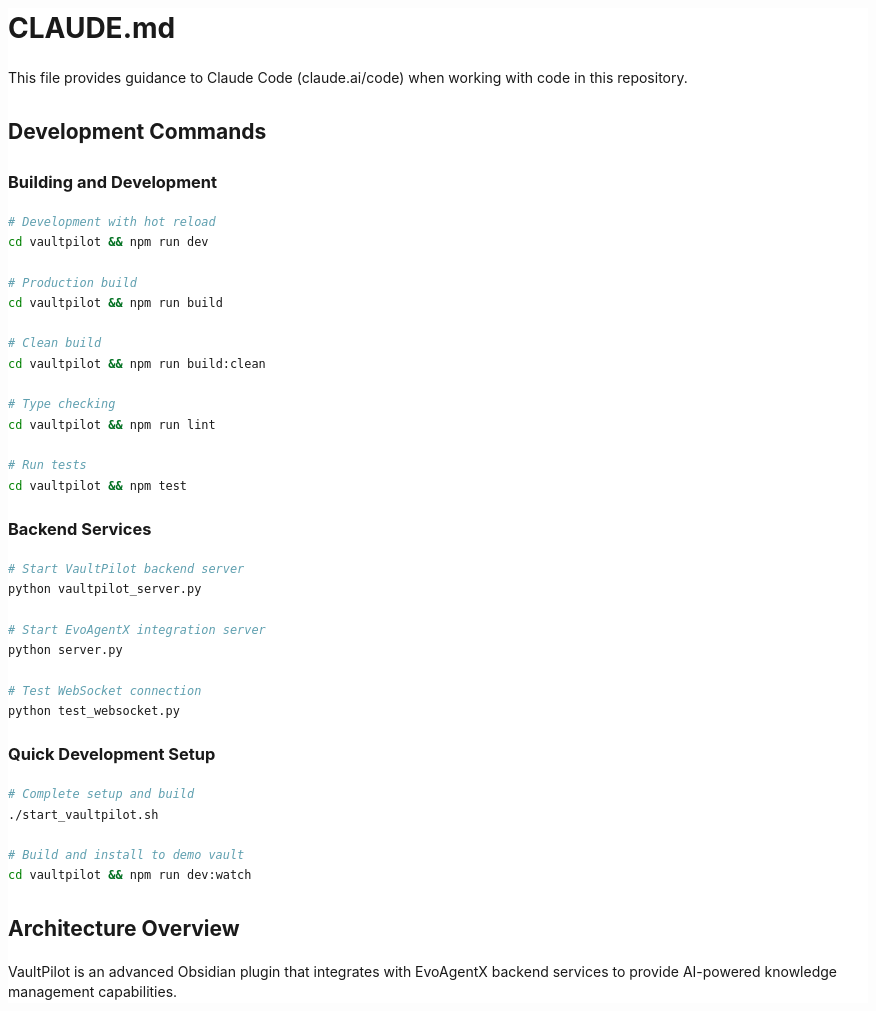 # CLAUDE.md

This file provides guidance to Claude Code (claude.ai/code) when working with code in this repository.

## Development Commands

### Building and Development
```bash
# Development with hot reload
cd vaultpilot && npm run dev

# Production build
cd vaultpilot && npm run build

# Clean build
cd vaultpilot && npm run build:clean

# Type checking
cd vaultpilot && npm run lint

# Run tests
cd vaultpilot && npm test
```

### Backend Services
```bash
# Start VaultPilot backend server
python vaultpilot_server.py

# Start EvoAgentX integration server
python server.py

# Test WebSocket connection
python test_websocket.py
```

### Quick Development Setup
```bash
# Complete setup and build
./start_vaultpilot.sh

# Build and install to demo vault
cd vaultpilot && npm run dev:watch
```

## Architecture Overview

VaultPilot is an advanced Obsidian plugin that integrates with EvoAgentX backend services to provide AI-powered knowledge management capabilities.
